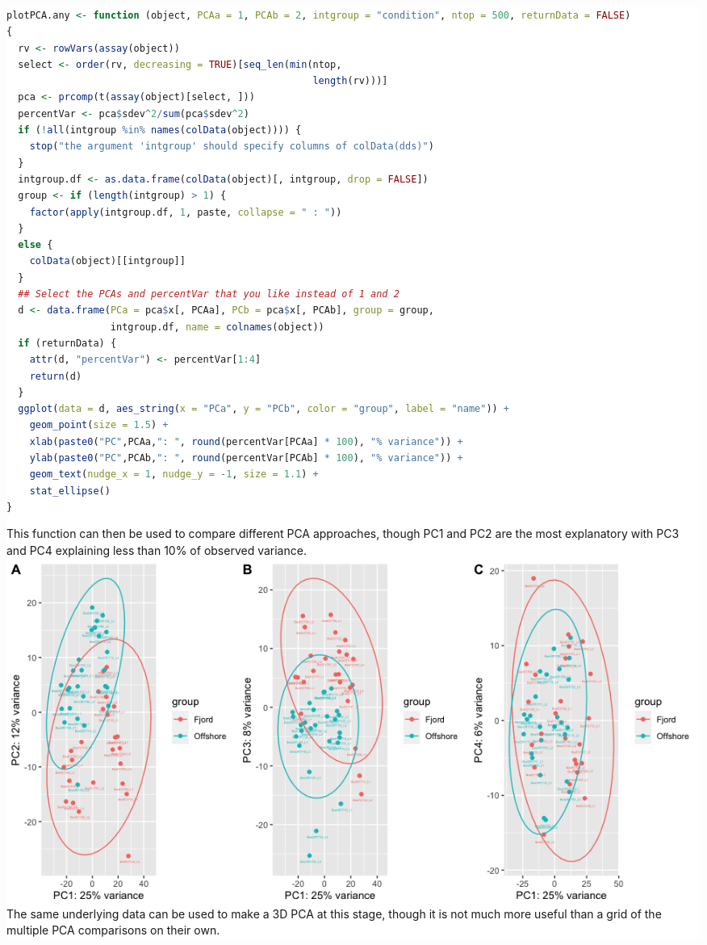 ```r
plotPCA.any <- function (object, PCAa = 1, PCAb = 2, intgroup = "condition", ntop = 500, returnData = FALSE) 
{
  rv <- rowVars(assay(object))
  select <- order(rv, decreasing = TRUE)[seq_len(min(ntop, 
                                                     length(rv)))]
  pca <- prcomp(t(assay(object)[select, ]))
  percentVar <- pca$sdev^2/sum(pca$sdev^2)
  if (!all(intgroup %in% names(colData(object)))) {
    stop("the argument 'intgroup' should specify columns of colData(dds)")
  }
  intgroup.df <- as.data.frame(colData(object)[, intgroup, drop = FALSE])
  group <- if (length(intgroup) > 1) {
    factor(apply(intgroup.df, 1, paste, collapse = " : "))
  }
  else {
    colData(object)[[intgroup]]
  }
  ## Select the PCAs and percentVar that you like instead of 1 and 2
  d <- data.frame(PCa = pca$x[, PCAa], PCb = pca$x[, PCAb], group = group, 
                  intgroup.df, name = colnames(object))
  if (returnData) {
    attr(d, "percentVar") <- percentVar[1:4]
    return(d)
  }
  ggplot(data = d, aes_string(x = "PCa", y = "PCb", color = "group", label = "name")) + 
    geom_point(size = 1.5) + 
    xlab(paste0("PC",PCAa,": ", round(percentVar[PCAa] * 100), "% variance")) + 
    ylab(paste0("PC",PCAb,": ", round(percentVar[PCAb] * 100), "% variance")) + 
    geom_text(nudge_x = 1, nudge_y = -1, size = 1.1) +
    stat_ellipse()
}
```
This function can then be used to compare different PCA approaches, though PC1 and PC2 are the most explanatory with PC3 and PC4 explaining less than 10% of observed variance.
<img src="DESeq2_markdown_GH_git_files/figure-html/PCA plots-1.png" style="display: block; margin: auto;" />
The same underlying data can be used to make a 3D PCA at this stage, though it is not much more useful than a grid of the multiple PCA comparisons on their own.
